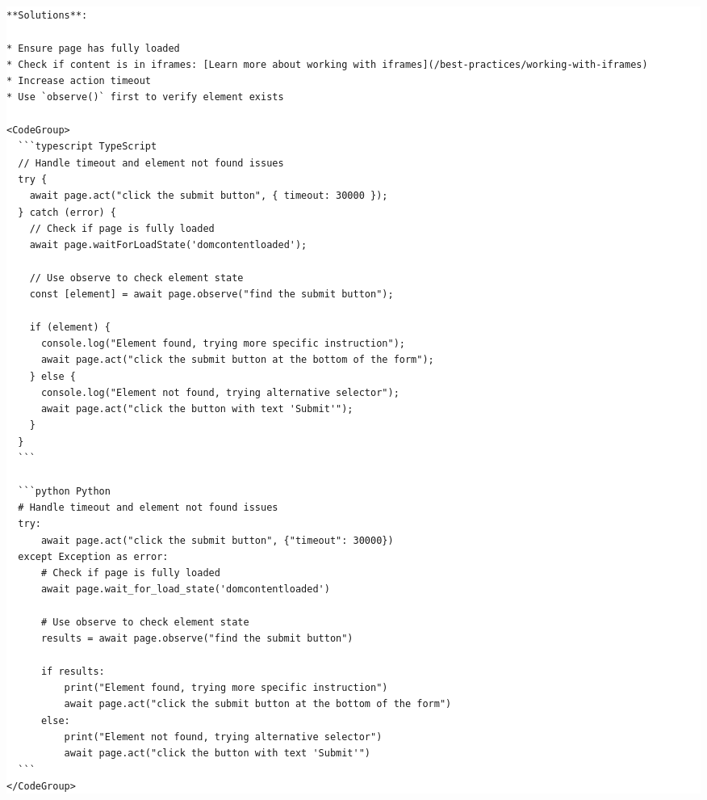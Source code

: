     **Solutions**:

    * Ensure page has fully loaded
    * Check if content is in iframes: [Learn more about working with iframes](/best-practices/working-with-iframes)
    * Increase action timeout
    * Use `observe()` first to verify element exists

    <CodeGroup>
      ```typescript TypeScript
      // Handle timeout and element not found issues
      try {
        await page.act("click the submit button", { timeout: 30000 });
      } catch (error) {
        // Check if page is fully loaded
        await page.waitForLoadState('domcontentloaded');
        
        // Use observe to check element state
        const [element] = await page.observe("find the submit button");
        
        if (element) {
          console.log("Element found, trying more specific instruction");
          await page.act("click the submit button at the bottom of the form");
        } else {
          console.log("Element not found, trying alternative selector");
          await page.act("click the button with text 'Submit'");
        }
      }
      ```

      ```python Python
      # Handle timeout and element not found issues
      try:
          await page.act("click the submit button", {"timeout": 30000})
      except Exception as error:
          # Check if page is fully loaded
          await page.wait_for_load_state('domcontentloaded')
          
          # Use observe to check element state
          results = await page.observe("find the submit button")
          
          if results:
              print("Element found, trying more specific instruction")
              await page.act("click the submit button at the bottom of the form")
          else:
              print("Element not found, trying alternative selector")
              await page.act("click the button with text 'Submit'")
      ```
    </CodeGroup>
  </Accordion>
